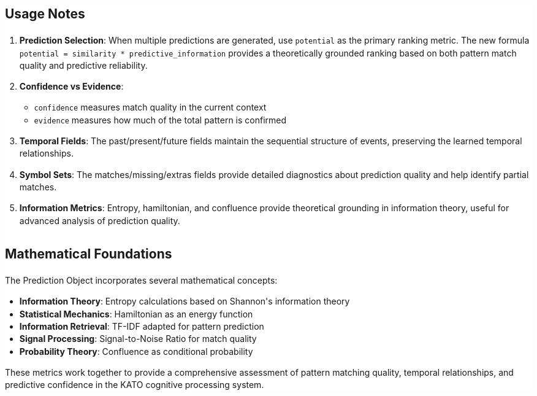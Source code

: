 ## Usage Notes

1. **Prediction Selection**: When multiple predictions are generated, use `potential` as the primary ranking metric. The new formula `potential = similarity * predictive_information` provides a theoretically grounded ranking based on both pattern match quality and predictive reliability.

2. **Confidence vs Evidence**: 
   - `confidence` measures match quality in the current context
   - `evidence` measures how much of the total pattern is confirmed

3. **Temporal Fields**: The past/present/future fields maintain the sequential structure of events, preserving the learned temporal relationships.

4. **Symbol Sets**: The matches/missing/extras fields provide detailed diagnostics about prediction quality and help identify partial matches.

5. **Information Metrics**: Entropy, hamiltonian, and confluence provide theoretical grounding in information theory, useful for advanced analysis of prediction quality.

## Mathematical Foundations

The Prediction Object incorporates several mathematical concepts:

- **Information Theory**: Entropy calculations based on Shannon's information theory
- **Statistical Mechanics**: Hamiltonian as an energy function
- **Information Retrieval**: TF-IDF adapted for pattern prediction
- **Signal Processing**: Signal-to-Noise Ratio for match quality
- **Probability Theory**: Confluence as conditional probability

These metrics work together to provide a comprehensive assessment of pattern matching quality, temporal relationships, and predictive confidence in the KATO cognitive processing system.